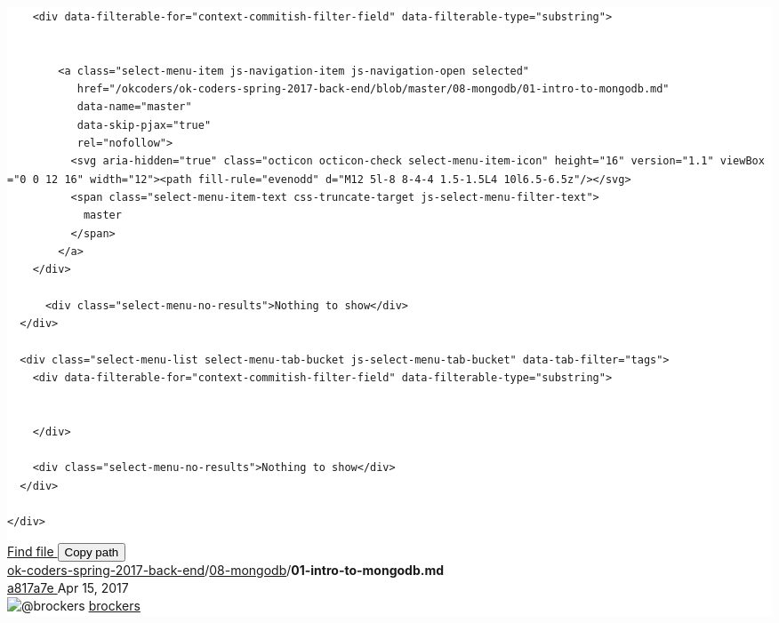         <div data-filterable-for="context-commitish-filter-field" data-filterable-type="substring">


            <a class="select-menu-item js-navigation-item js-navigation-open selected"
               href="/okcoders/ok-coders-spring-2017-back-end/blob/master/08-mongodb/01-intro-to-mongodb.md"
               data-name="master"
               data-skip-pjax="true"
               rel="nofollow">
              <svg aria-hidden="true" class="octicon octicon-check select-menu-item-icon" height="16" version="1.1" viewBox="0 0 12 16" width="12"><path fill-rule="evenodd" d="M12 5l-8 8-4-4 1.5-1.5L4 10l6.5-6.5z"/></svg>
              <span class="select-menu-item-text css-truncate-target js-select-menu-filter-text">
                master
              </span>
            </a>
        </div>

          <div class="select-menu-no-results">Nothing to show</div>
      </div>

      <div class="select-menu-list select-menu-tab-bucket js-select-menu-tab-bucket" data-tab-filter="tags">
        <div data-filterable-for="context-commitish-filter-field" data-filterable-type="substring">


        </div>

        <div class="select-menu-no-results">Nothing to show</div>
      </div>

    </div>
  </div>
</div>

  <div class="BtnGroup float-right">
    <a href="/okcoders/ok-coders-spring-2017-back-end/find/master"
          class="js-pjax-capture-input btn btn-sm BtnGroup-item"
          data-pjax
          data-hotkey="t">
      Find file
    </a>
    <button aria-label="Copy file path to clipboard" class="js-zeroclipboard btn btn-sm BtnGroup-item tooltipped tooltipped-s" data-copied-hint="Copied!" type="button">Copy path</button>
  </div>
  <div class="breadcrumb js-zeroclipboard-target">
    <span class="repo-root js-repo-root"><span class="js-path-segment"><a href="/okcoders/ok-coders-spring-2017-back-end"><span>ok-coders-spring-2017-back-end</span></a></span></span><span class="separator">/</span><span class="js-path-segment"><a href="/okcoders/ok-coders-spring-2017-back-end/tree/master/08-mongodb"><span>08-mongodb</span></a></span><span class="separator">/</span><strong class="final-path">01-intro-to-mongodb.md</strong>
  </div>
</div>



  <div class="commit-tease">
      <span class="float-right">
        <a class="commit-tease-sha" href="/okcoders/ok-coders-spring-2017-back-end/commit/a817a7ecdf596180e870541dd1279dd634f61dfe" data-pjax>
          a817a7e
        </a>
        <relative-time datetime="2017-04-15T13:53:33Z">Apr 15, 2017</relative-time>
      </span>
      <div>
        <img alt="@brockers" class="avatar" height="20" src="https://avatars0.githubusercontent.com/u/1927765?v=3&amp;s=40" width="20" />
        <a href="/brockers" class="user-mention" rel="contributor">brockers</a>